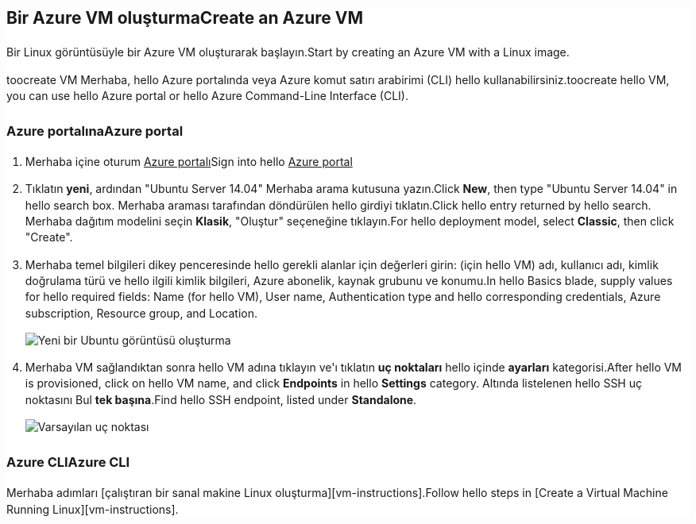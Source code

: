 ## <a name="create-an-azure-vm"></a><span data-ttu-id="a1d82-110">Bir Azure VM oluşturma</span><span class="sxs-lookup"><span data-stu-id="a1d82-110">Create an Azure VM</span></span>
<span data-ttu-id="a1d82-111">Bir Linux görüntüsüyle bir Azure VM oluşturarak başlayın.</span><span class="sxs-lookup"><span data-stu-id="a1d82-111">Start by creating an Azure VM with a Linux image.</span></span>

<span data-ttu-id="a1d82-112">toocreate VM Merhaba, hello Azure portalında veya Azure komut satırı arabirimi (CLI) hello kullanabilirsiniz.</span><span class="sxs-lookup"><span data-stu-id="a1d82-112">toocreate hello VM, you can use hello Azure portal or hello Azure Command-Line Interface (CLI).</span></span>

### <a name="azure-portal"></a><span data-ttu-id="a1d82-113">Azure portalına</span><span class="sxs-lookup"><span data-stu-id="a1d82-113">Azure portal</span></span>
1. <span data-ttu-id="a1d82-114">Merhaba içine oturum [Azure portalı](https://portal.azure.com)</span><span class="sxs-lookup"><span data-stu-id="a1d82-114">Sign into hello [Azure portal](https://portal.azure.com)</span></span>
2. <span data-ttu-id="a1d82-115">Tıklatın **yeni**, ardından "Ubuntu Server 14.04" Merhaba arama kutusuna yazın.</span><span class="sxs-lookup"><span data-stu-id="a1d82-115">Click **New**, then type "Ubuntu Server 14.04" in hello search box.</span></span> <span data-ttu-id="a1d82-116">Merhaba araması tarafından döndürülen hello girdiyi tıklatın.</span><span class="sxs-lookup"><span data-stu-id="a1d82-116">Click hello entry returned by hello search.</span></span> <span data-ttu-id="a1d82-117">Merhaba dağıtım modelini seçin **Klasik**, "Oluştur" seçeneğine tıklayın.</span><span class="sxs-lookup"><span data-stu-id="a1d82-117">For hello deployment model, select **Classic**, then click "Create".</span></span>
3. <span data-ttu-id="a1d82-118">Merhaba temel bilgileri dikey penceresinde hello gerekli alanlar için değerleri girin: (için hello VM) adı, kullanıcı adı, kimlik doğrulama türü ve hello ilgili kimlik bilgileri, Azure abonelik, kaynak grubunu ve konumu.</span><span class="sxs-lookup"><span data-stu-id="a1d82-118">In hello Basics blade, supply values for hello required fields: Name (for hello VM), User name, Authentication type and hello corresponding credentials, Azure subscription, Resource group, and Location.</span></span>

   ![Yeni bir Ubuntu görüntüsü oluşturma](./media/virtual-machines-linux-classic-ruby-rails-web-app/createvm.png)

4. <span data-ttu-id="a1d82-120">Merhaba VM sağlandıktan sonra hello VM adına tıklayın ve'ı tıklatın **uç noktaları** hello içinde **ayarları** kategorisi.</span><span class="sxs-lookup"><span data-stu-id="a1d82-120">After hello VM is provisioned, click on hello VM name, and click **Endpoints** in hello **Settings** category.</span></span> <span data-ttu-id="a1d82-121">Altında listelenen hello SSH uç noktasını Bul **tek başına**.</span><span class="sxs-lookup"><span data-stu-id="a1d82-121">Find hello SSH endpoint, listed under **Standalone**.</span></span>

   ![Varsayılan uç noktası](./media/virtual-machines-linux-classic-ruby-rails-web-app/endpointsnewportal.png)

### <a name="azure-cli"></a><span data-ttu-id="a1d82-123">Azure CLI</span><span class="sxs-lookup"><span data-stu-id="a1d82-123">Azure CLI</span></span>
<span data-ttu-id="a1d82-124">Merhaba adımları [çalıştıran bir sanal makine Linux oluşturma][vm-instructions].</span><span class="sxs-lookup"><span data-stu-id="a1d82-124">Follow hello steps in [Create a Virtual Machine Running Linux][vm-instructions].</span></span>
